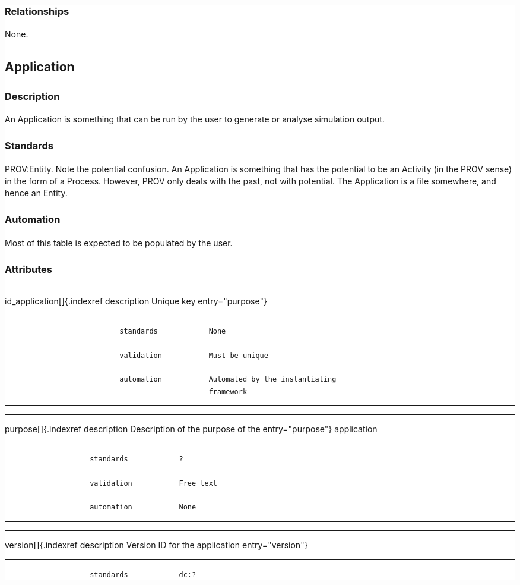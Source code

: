 ### Relationships

None.

## Application

### Description

An Application is something that can be run by the user to generate or
analyse simulation output.

### Standards

PROV:Entity. Note the potential confusion. An Application is something
that has the potential to be an Activity (in the PROV sense) in the form
of a Process. However, PROV only deals with the past, not with
potential. The Application is a file somewhere, and hence an Entity.

### Automation

Most of this table is expected to be populated by the user.

### Attributes

  ------------------------------------------------------------------------------------
  id_application[]{.indexref   description          Unique key
  entry="purpose"}                                  
  ---------------------------- -------------------- ----------------------------------
                               standards            None

                               validation           Must be unique

                               automation           Automated by the instantiating
                                                    framework
  ------------------------------------------------------------------------------------

  -----------------------------------------------------------------------------
  purpose[]{.indexref   description          Description of the purpose of the
  entry="purpose"}                           application
  --------------------- -------------------- ----------------------------------
                        standards            ?

                        validation           Free text

                        automation           None
  -----------------------------------------------------------------------------

  -----------------------------------------------------------------------------
  version[]{.indexref   description          Version ID for the application
  entry="version"}                           
  --------------------- -------------------- ----------------------------------
                        standards            dc:?
